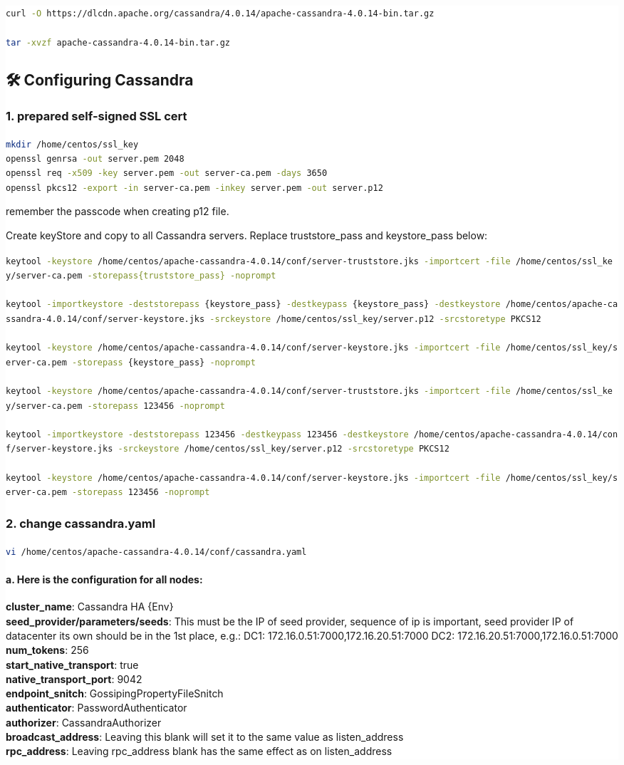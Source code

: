 ```bash
curl -O https://dlcdn.apache.org/cassandra/4.0.14/apache-cassandra-4.0.14-bin.tar.gz

tar -xvzf apache-cassandra-4.0.14-bin.tar.gz
```

## 🛠️ Configuring Cassandra

### 1. prepared self-signed SSL cert

```bash
mkdir /home/centos/ssl_key
openssl genrsa -out server.pem 2048
openssl req -x509 -key server.pem -out server-ca.pem -days 3650
openssl pkcs12 -export -in server-ca.pem -inkey server.pem -out server.p12
```
remember the passcode when creating p12 file.

Create keyStore and copy to all Cassandra servers. Replace truststore_pass and keystore_pass below:

```bash
keytool -keystore /home/centos/apache-cassandra-4.0.14/conf/server-truststore.jks -importcert -file /home/centos/ssl_key/server-ca.pem -storepass{truststore_pass} -noprompt

keytool -importkeystore -deststorepass {keystore_pass} -destkeypass {keystore_pass} -destkeystore /home/centos/apache-cassandra-4.0.14/conf/server-keystore.jks -srckeystore /home/centos/ssl_key/server.p12 -srcstoretype PKCS12

keytool -keystore /home/centos/apache-cassandra-4.0.14/conf/server-keystore.jks -importcert -file /home/centos/ssl_key/server-ca.pem -storepass {keystore_pass} -noprompt

keytool -keystore /home/centos/apache-cassandra-4.0.14/conf/server-truststore.jks -importcert -file /home/centos/ssl_key/server-ca.pem -storepass 123456 -noprompt

keytool -importkeystore -deststorepass 123456 -destkeypass 123456 -destkeystore /home/centos/apache-cassandra-4.0.14/conf/server-keystore.jks -srckeystore /home/centos/ssl_key/server.p12 -srcstoretype PKCS12

keytool -keystore /home/centos/apache-cassandra-4.0.14/conf/server-keystore.jks -importcert -file /home/centos/ssl_key/server-ca.pem -storepass 123456 -noprompt
```
### 2. change cassandra.yaml

```bash
vi /home/centos/apache-cassandra-4.0.14/conf/cassandra.yaml
```

#### a. Here is the configuration for all nodes:

**cluster_name**: Cassandra HA {Env}<br/>
**seed_provider/parameters/seeds**: This must be the IP of seed provider, sequence of ip is important, seed provider IP of datacenter its own should be in the 1st place, e.g.:
DC1: 172.16.0.51:7000,172.16.20.51:7000 
DC2: 172.16.20.51:7000,172.16.0.51:7000<br/>
**num_tokens**: 256<br/>
**start_native_transport**: true<br/>
**native_transport_port**: 9042<br/>
**endpoint_snitch**: GossipingPropertyFileSnitch<br/>
**authenticator**: PasswordAuthenticator<br/>
**authorizer**: CassandraAuthorizer<br/>
**broadcast_address**: Leaving this blank will set it to the same value as listen_address<br/>
**rpc_address**: Leaving rpc_address blank has the same effect as on listen_address<br/>
